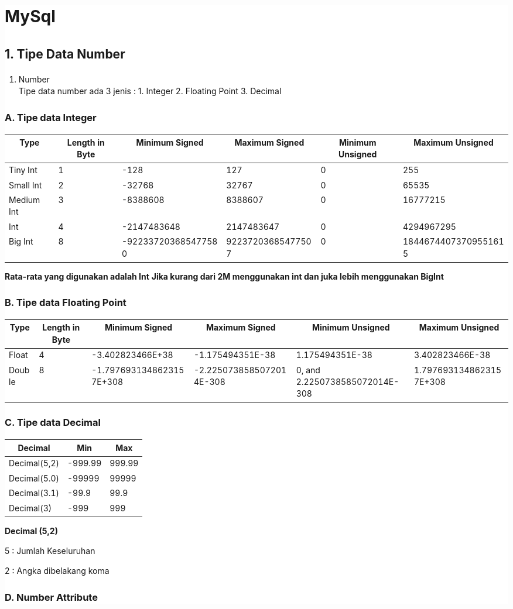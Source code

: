 # <b> MySql </b>

## **1. Tipe Data Number**

1. Number<br>
   Tipe data number ada 3 jenis : 1. Integer 2. Floating Point 3. Decimal<br>

### **A. Tipe data Integer**

| Type       | Length in Byte | Minimum Signed      | Maximum Signed    | Minimum Unsigned | Maximum Unsigned     |
| ---------- | -------------- | ------------------- | ----------------- | ---------------- | -------------------- |
| Tiny Int   | 1              | -128                | 127               | 0                | 255                  |
| Small Int  | 2              | -32768              | 32767             | 0                | 65535                |
| Medium Int | 3              | -8388608            | 8388607           | 0                | 16777215             |
| Int        | 4              | -2147483648         | 2147483647        | 0                | 4294967295           |
| Big Int    | 8              | -922337203685477580 | 92237203685477507 | 0                | 18446744073709551615 |

<b>Rata-rata yang digunakan adalah Int</b>
<b>Jika kurang dari 2M menggunakan int dan juka lebih menggunakan BigInt</b>

### **B. Tipe data Floating Point**

| Type   | Length in Byte | Minimum Signed           | Maximum Signed           | Minimum Unsigned               | Maximum Unsigned        |
| ------ | -------------- | ------------------------ | ------------------------ | ------------------------------ | ----------------------- |
| Float  | 4              | -3.402823466E+38         | -1.175494351E-38         | 1.175494351E-38                | 3.402823466E-38         |
| Double | 8              | -1.7976931348623157E+308 | -2.2250738585072014E-308 | 0, and 2.2250738585072014E-308 | 1.7976931348623157E+308 |

### **C. Tipe data Decimal**

| Decimal      | Min     | Max    |
| ------------ | ------- | ------ |
| Decimal(5,2) | -999.99 | 999.99 |
| Decimal(5.0) | -99999  | 99999  |
| Decimal(3.1) | -99.9   | 99.9   |
| Decimal(3)   | -999    | 999    |

**Decimal (5,2)**

5 : Jumlah Keseluruhan

2 : Angka dibelakang koma

### **D. Number Attribute**
